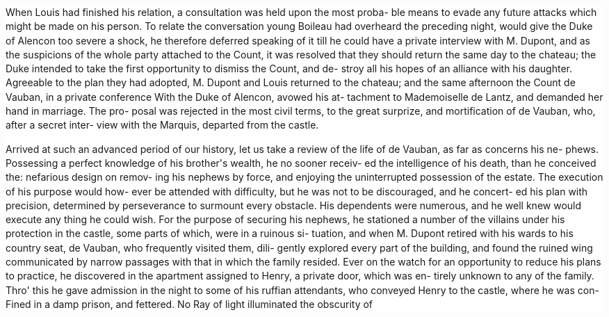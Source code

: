 When Louis had finished his relation, a
consultation was held upon the most proba-
ble means to evade any future attacks
which might be made on his person. To
relate the conversation young Boileau had
overheard the preceding night, would
give the Duke of Alencon too severe a
shock, he therefore deferred speaking of it
till he could have a private interview with
M. Dupont, and as the suspicions of the whole
party attached to the Count, it was resolved
that they should return the same day to the
chateau; the Duke intended to take the first
opportunity to dismiss the Count, and de-
stroy all his hopes of an alliance with his
daughter. Agreeable to the plan they had
adopted, M. Dupont and Louis returned
to the chateau; and the same afternoon the
Count de Vauban, in a private conference
With the Duke of Alencon, avowed his at-
tachment to Mademoiselle de Lantz, and
demanded her hand in marriage. The pro-
posal was rejected in the most civil terms,
to the great surprize, and mortification of
de Vauban, who, after a secret inter-
view with the Marquis, departed from the
castle.

Arrived at such an advanced period of
our history, let us take a review of the life
of de Vauban, as far as concerns his ne-
phews. Possessing a perfect knowledge
of his brother's wealth, he no sooner receiv-
ed the intelligence of his death, than he
conceived the: nefarious design on remov-
ing his nephews by force, and enjoying
the uninterrupted possession of the estate.
The execution of his purpose would how-
ever be attended with difficulty, but he
was not to be discouraged, and he concert-
ed his plan with precision, determined by
perseverance to surmount every obstacle.
His dependents were numerous, and he
well knew would execute any thing he
could wish. For the purpose of securing
his nephews, he stationed a number of the
villains under his protection in the castle,
some parts of which, were in a ruinous si-
tuation, and when M. Dupont retired
with his wards to his country seat, de
Vauban, who frequently visited them, dili-
gently explored every part of the building,
and found the ruined wing communicated
by narrow passages with that in which the
family resided. Ever on the watch for an
opportunity to reduce his plans to practice,
he discovered in the apartment assigned
to Henry, a private door, which was en-
tirely unknown to any of the family. Thro'
this he gave admission in the night to some
of his ruffian attendants, who conveyed
Henry to the castle, where he was con-
Fined in a damp prison, and fettered. No
Ray of light illuminated the obscurity of